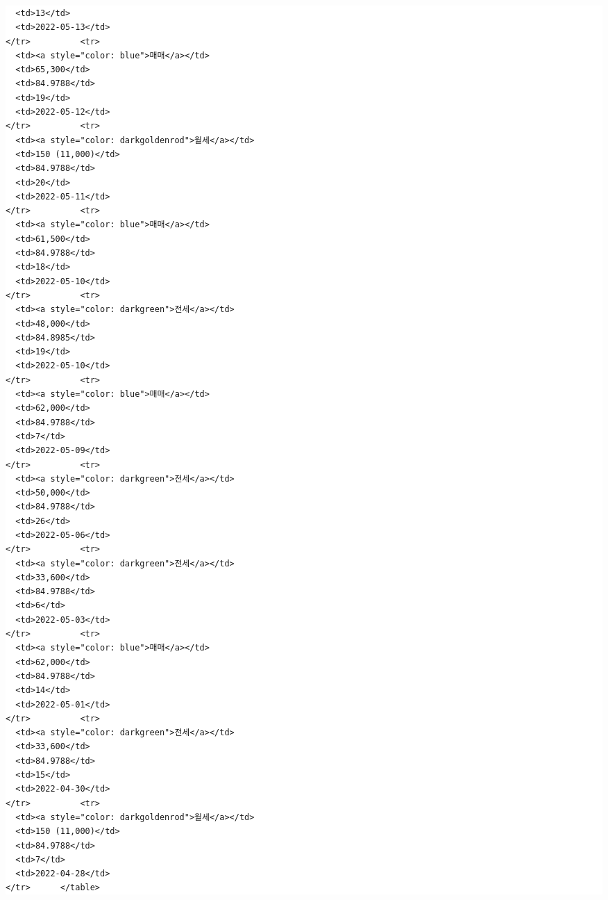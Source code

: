       <td>13</td>
      <td>2022-05-13</td>
    </tr>          <tr>
      <td><a style="color: blue">매매</a></td>
      <td>65,300</td>
      <td>84.9788</td>
      <td>19</td>
      <td>2022-05-12</td>
    </tr>          <tr>
      <td><a style="color: darkgoldenrod">월세</a></td>
      <td>150 (11,000)</td>
      <td>84.9788</td>
      <td>20</td>
      <td>2022-05-11</td>
    </tr>          <tr>
      <td><a style="color: blue">매매</a></td>
      <td>61,500</td>
      <td>84.9788</td>
      <td>18</td>
      <td>2022-05-10</td>
    </tr>          <tr>
      <td><a style="color: darkgreen">전세</a></td>
      <td>48,000</td>
      <td>84.8985</td>
      <td>19</td>
      <td>2022-05-10</td>
    </tr>          <tr>
      <td><a style="color: blue">매매</a></td>
      <td>62,000</td>
      <td>84.9788</td>
      <td>7</td>
      <td>2022-05-09</td>
    </tr>          <tr>
      <td><a style="color: darkgreen">전세</a></td>
      <td>50,000</td>
      <td>84.9788</td>
      <td>26</td>
      <td>2022-05-06</td>
    </tr>          <tr>
      <td><a style="color: darkgreen">전세</a></td>
      <td>33,600</td>
      <td>84.9788</td>
      <td>6</td>
      <td>2022-05-03</td>
    </tr>          <tr>
      <td><a style="color: blue">매매</a></td>
      <td>62,000</td>
      <td>84.9788</td>
      <td>14</td>
      <td>2022-05-01</td>
    </tr>          <tr>
      <td><a style="color: darkgreen">전세</a></td>
      <td>33,600</td>
      <td>84.9788</td>
      <td>15</td>
      <td>2022-04-30</td>
    </tr>          <tr>
      <td><a style="color: darkgoldenrod">월세</a></td>
      <td>150 (11,000)</td>
      <td>84.9788</td>
      <td>7</td>
      <td>2022-04-28</td>
    </tr>      </table>
    